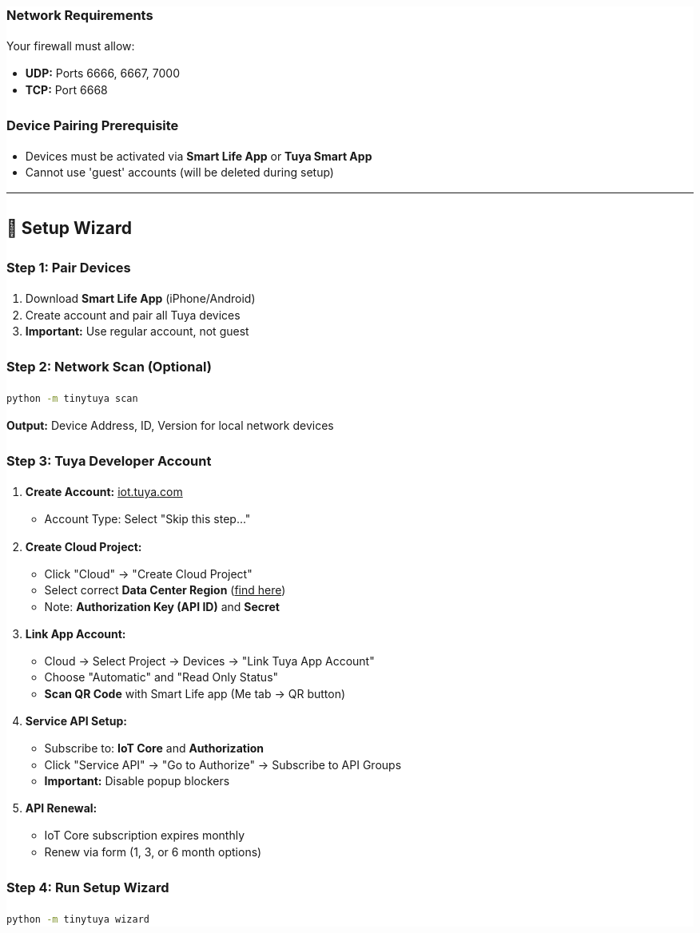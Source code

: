 ### **Network Requirements**
Your firewall must allow:
- **UDP:** Ports 6666, 6667, 7000
- **TCP:** Port 6668

### **Device Pairing Prerequisite**
- Devices must be activated via **Smart Life App** or **Tuya Smart App**
- Cannot use 'guest' accounts (will be deleted during setup)

---

## 🧙 **Setup Wizard**

### **Step 1: Pair Devices**
1. Download **Smart Life App** (iPhone/Android)
2. Create account and pair all Tuya devices
3. **Important:** Use regular account, not guest

### **Step 2: Network Scan (Optional)**
```bash
python -m tinytuya scan
```
**Output:** Device Address, ID, Version for local network devices

### **Step 3: Tuya Developer Account**
1. **Create Account:** [iot.tuya.com](https://iot.tuya.com)
   - Account Type: Select "Skip this step..."

2. **Create Cloud Project:**
   - Click "Cloud" → "Create Cloud Project"
   - Select correct **Data Center Region** ([find here](https://developer.tuya.com/en/docs/iot/oem-app-data-center-distributed?id=Kafi0ku9l07qb))
   - Note: **Authorization Key (API ID)** and **Secret**

3. **Link App Account:**
   - Cloud → Select Project → Devices → "Link Tuya App Account"
   - Choose "Automatic" and "Read Only Status"
   - **Scan QR Code** with Smart Life app (Me tab → QR button)

4. **Service API Setup:**
   - Subscribe to: **IoT Core** and **Authorization**
   - Click "Service API" → "Go to Authorize" → Subscribe to API Groups
   - **Important:** Disable popup blockers

5. **API Renewal:**
   - IoT Core subscription expires monthly
   - Renew via form (1, 3, or 6 month options)

### **Step 4: Run Setup Wizard**
```bash
python -m tinytuya wizard
```
